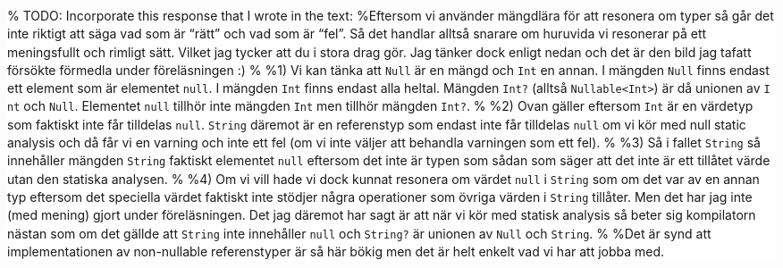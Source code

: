 

% TODO: Incorporate this response that I wrote in the text:
%Eftersom vi använder mängdlära för att resonera om typer så går det inte riktigt att säga vad som är “rätt” och vad som är “fel”. Så det handlar alltså snarare om huruvida vi resonerar på ett meningsfullt och rimligt sätt. Vilket jag tycker att du i stora drag gör. Jag tänker dock enligt nedan och det är den bild jag tafatt försökte förmedla under föreläsningen :)
%
%1) Vi kan tänka att `Null` är en mängd och `Int` en annan. I mängden `Null` finns endast ett element som är elementet `null`. I mängden `Int` finns endast alla heltal. Mängden `Int?` (alltså `Nullable<Int>`) är då unionen av `Int` och `Null`. Elementet `null` tillhör inte mängden `Int` men tillhör mängden `Int?`.
%
%2)  Ovan gäller eftersom `Int` är en värdetyp som faktiskt inte får tilldelas `null`. `String` däremot är en referenstyp som endast inte får tilldelas `null` om vi kör med null static analysis och då får vi en varning och inte ett fel (om vi inte väljer att behandla varningen som ett fel).
%
%3) Så i fallet `String` så innehåller mängden `String` faktiskt elementet `null` eftersom det inte är typen som sådan som säger att det inte är ett tillåtet värde utan den statiska analysen.
%
%4) Om vi vill hade vi dock kunnat resonera om värdet `null` i `String` som om det var av en annan typ eftersom det speciella värdet faktiskt inte stödjer några operationer som övriga värden i `String` tillåter. Men det har jag inte (med mening) gjort under föreläsningen. Det jag däremot har sagt är att när vi kör med statisk analysis så beter sig kompilatorn nästan som om det gällde att `String` inte innehåller `null` och `String?` är unionen av `Null` och `String`.
%
%Det är synd att implementationen av non-nullable referenstyper är så här bökig men det är helt enkelt vad vi har att jobba med.

